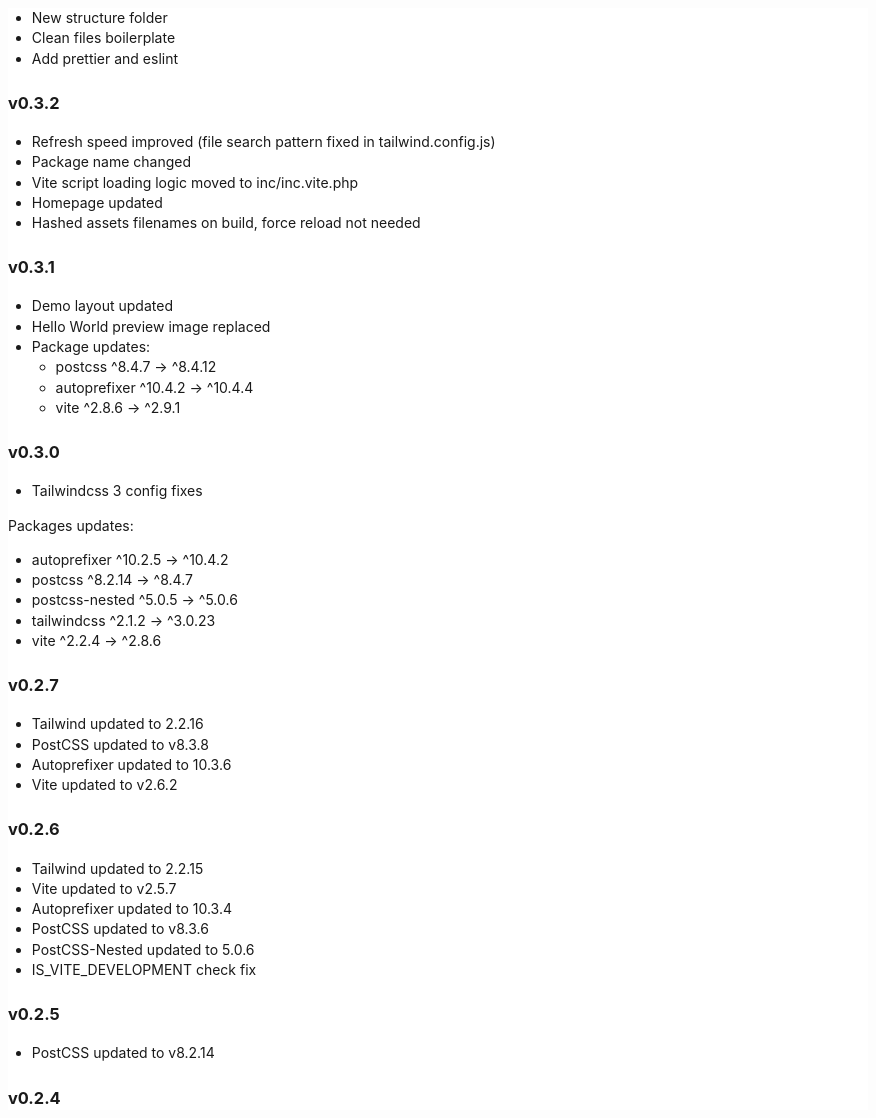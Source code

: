 - New structure folder
- Clean files boilerplate
- Add prettier and eslint

### v0.3.2

- Refresh speed improved (file search pattern fixed in tailwind.config.js)
- Package name changed
- Vite script loading logic moved to inc/inc.vite.php
- Homepage updated
- Hashed assets filenames on build, force reload not needed

### v0.3.1

- Demo layout updated
- Hello World preview image replaced
- Package updates:
  - postcss ^8.4.7 → ^8.4.12
  - autoprefixer ^10.4.2 → ^10.4.4
  - vite ^2.8.6 → ^2.9.1

### v0.3.0

- Tailwindcss 3 config fixes

Packages updates:

- autoprefixer ^10.2.5 → ^10.4.2
- postcss ^8.2.14 → ^8.4.7
- postcss-nested ^5.0.5 → ^5.0.6
- tailwindcss ^2.1.2 → ^3.0.23
- vite ^2.2.4 → ^2.8.6

### v0.2.7

- Tailwind updated to 2.2.16
- PostCSS updated to v8.3.8
- Autoprefixer updated to 10.3.6
- Vite updated to v2.6.2

### v0.2.6

- Tailwind updated to 2.2.15
- Vite updated to v2.5.7
- Autoprefixer updated to 10.3.4
- PostCSS updated to v8.3.6
- PostCSS-Nested updated to 5.0.6
- IS_VITE_DEVELOPMENT check fix

### v0.2.5

- PostCSS updated to v8.2.14

### v0.2.4
